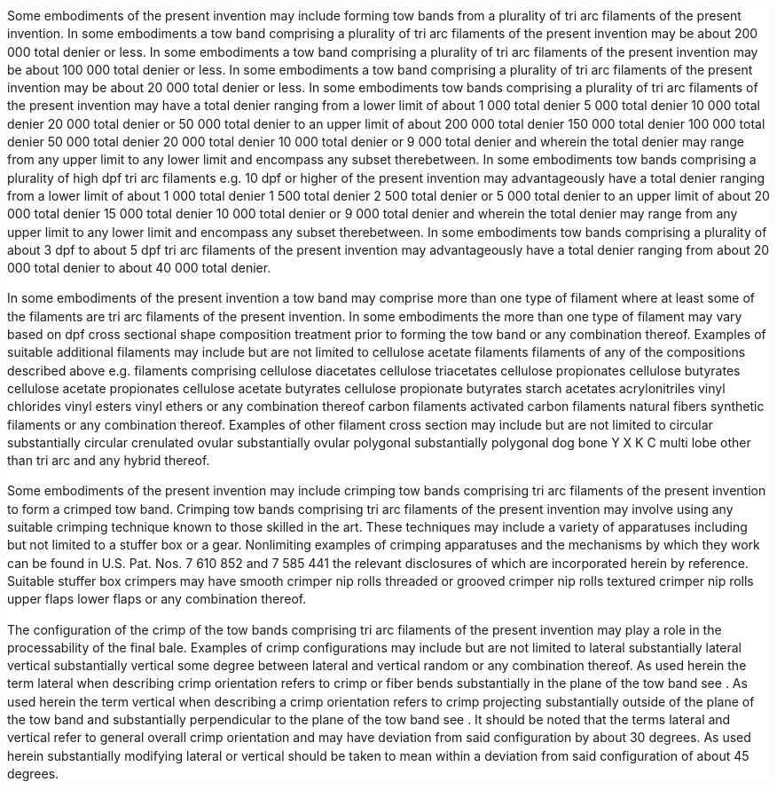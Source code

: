 Some embodiments of the present invention may include forming tow bands from a plurality of tri arc filaments of the present invention. In some embodiments a tow band comprising a plurality of tri arc filaments of the present invention may be about 200 000 total denier or less. In some embodiments a tow band comprising a plurality of tri arc filaments of the present invention may be about 100 000 total denier or less. In some embodiments a tow band comprising a plurality of tri arc filaments of the present invention may be about 20 000 total denier or less. In some embodiments tow bands comprising a plurality of tri arc filaments of the present invention may have a total denier ranging from a lower limit of about 1 000 total denier 5 000 total denier 10 000 total denier 20 000 total denier or 50 000 total denier to an upper limit of about 200 000 total denier 150 000 total denier 100 000 total denier 50 000 total denier 20 000 total denier 10 000 total denier or 9 000 total denier and wherein the total denier may range from any upper limit to any lower limit and encompass any subset therebetween. In some embodiments tow bands comprising a plurality of high dpf tri arc filaments e.g. 10 dpf or higher of the present invention may advantageously have a total denier ranging from a lower limit of about 1 000 total denier 1 500 total denier 2 500 total denier or 5 000 total denier to an upper limit of about 20 000 total denier 15 000 total denier 10 000 total denier or 9 000 total denier and wherein the total denier may range from any upper limit to any lower limit and encompass any subset therebetween. In some embodiments tow bands comprising a plurality of about 3 dpf to about 5 dpf tri arc filaments of the present invention may advantageously have a total denier ranging from about 20 000 total denier to about 40 000 total denier.

In some embodiments of the present invention a tow band may comprise more than one type of filament where at least some of the filaments are tri arc filaments of the present invention. In some embodiments the more than one type of filament may vary based on dpf cross sectional shape composition treatment prior to forming the tow band or any combination thereof. Examples of suitable additional filaments may include but are not limited to cellulose acetate filaments filaments of any of the compositions described above e.g. filaments comprising cellulose diacetates cellulose triacetates cellulose propionates cellulose butyrates cellulose acetate propionates cellulose acetate butyrates cellulose propionate butyrates starch acetates acrylonitriles vinyl chlorides vinyl esters vinyl ethers or any combination thereof carbon filaments activated carbon filaments natural fibers synthetic filaments or any combination thereof. Examples of other filament cross section may include but are not limited to circular substantially circular crenulated ovular substantially ovular polygonal substantially polygonal dog bone Y X K C multi lobe other than tri arc and any hybrid thereof.

Some embodiments of the present invention may include crimping tow bands comprising tri arc filaments of the present invention to form a crimped tow band. Crimping tow bands comprising tri arc filaments of the present invention may involve using any suitable crimping technique known to those skilled in the art. These techniques may include a variety of apparatuses including but not limited to a stuffer box or a gear. Nonlimiting examples of crimping apparatuses and the mechanisms by which they work can be found in U.S. Pat. Nos. 7 610 852 and 7 585 441 the relevant disclosures of which are incorporated herein by reference. Suitable stuffer box crimpers may have smooth crimper nip rolls threaded or grooved crimper nip rolls textured crimper nip rolls upper flaps lower flaps or any combination thereof.

The configuration of the crimp of the tow bands comprising tri arc filaments of the present invention may play a role in the processability of the final bale. Examples of crimp configurations may include but are not limited to lateral substantially lateral vertical substantially vertical some degree between lateral and vertical random or any combination thereof. As used herein the term lateral when describing crimp orientation refers to crimp or fiber bends substantially in the plane of the tow band see . As used herein the term vertical when describing a crimp orientation refers to crimp projecting substantially outside of the plane of the tow band and substantially perpendicular to the plane of the tow band see . It should be noted that the terms lateral and vertical refer to general overall crimp orientation and may have deviation from said configuration by about 30 degrees. As used herein substantially modifying lateral or vertical should be taken to mean within a deviation from said configuration of about 45 degrees.
